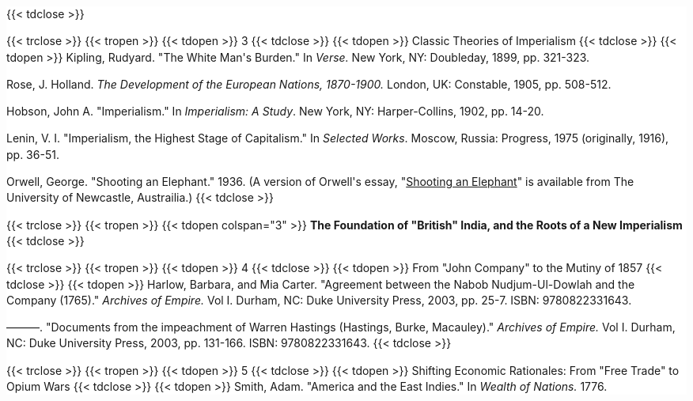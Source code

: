 {{< tdclose >}}

{{< trclose >}}
{{< tropen >}}
{{< tdopen >}}
3
{{< tdclose >}}
{{< tdopen >}}
Classic Theories of Imperialism
{{< tdclose >}}
{{< tdopen >}}
Kipling, Rudyard. "The White Man's Burden." In _Verse._ New York, NY: Doubleday, 1899, pp. 321-323.  
  
Rose, J. Holland. _The Development of the European Nations, 1870-1900._ London, UK: Constable, 1905, pp. 508-512.  
  
Hobson, John A. "Imperialism." In _Imperialism: A Study_. New York, NY: Harper-Collins, 1902, pp. 14-20.  
  
Lenin, V. I. "Imperialism, the Highest Stage of Capitalism." In _Selected Works_. Moscow, Russia: Progress, 1975 (originally, 1916), pp. 36-51.  
  
Orwell, George. "Shooting an Elephant." 1936. (A version of Orwell's essay, "[Shooting an Elephant](http://en.wikipedia.org/wiki/Shooting_an_Elephant)" is available from The University of Newcastle, Austrailia.)
{{< tdclose >}}

{{< trclose >}}
{{< tropen >}}
{{< tdopen colspan="3" >}}
**The Foundation of "British" India, and the Roots of a New Imperialism**
{{< tdclose >}}

{{< trclose >}}
{{< tropen >}}
{{< tdopen >}}
4
{{< tdclose >}}
{{< tdopen >}}
From "John Company" to the Mutiny of 1857
{{< tdclose >}}
{{< tdopen >}}
Harlow, Barbara, and Mia Carter. "Agreement between the Nabob Nudjum-Ul-Dowlah and the Company (1765)." _Archives of Empire._ Vol I. Durham, NC: Duke University Press, 2003, pp. 25-7. ISBN: 9780822331643.  
  
———. "Documents from the impeachment of Warren Hastings (Hastings, Burke, Macauley)." _Archives of Empire._ Vol I. Durham, NC: Duke University Press, 2003, pp. 131-166. ISBN: 9780822331643.
{{< tdclose >}}

{{< trclose >}}
{{< tropen >}}
{{< tdopen >}}
5
{{< tdclose >}}
{{< tdopen >}}
Shifting Economic Rationales: From "Free Trade" to Opium Wars
{{< tdclose >}}
{{< tdopen >}}
Smith, Adam. "America and the East Indies." In _Wealth of Nations._ 1776.  
  